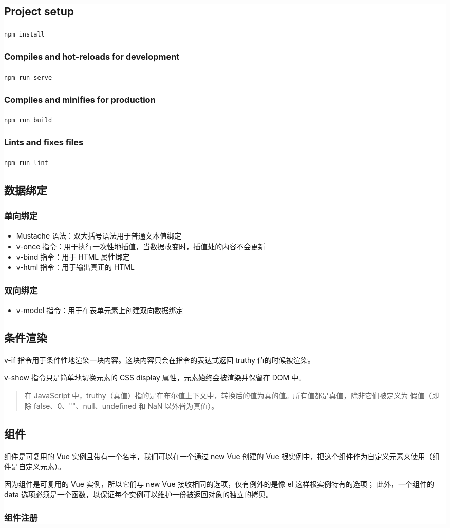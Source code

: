 ## Project setup
```
npm install
```

### Compiles and hot-reloads for development
```
npm run serve
```

### Compiles and minifies for production
```
npm run build
```

### Lints and fixes files
```
npm run lint
```

## 数据绑定

### 单向绑定

- Mustache 语法：双大括号语法用于普通文本值绑定
- v-once 指令：用于执行一次性地插值，当数据改变时，插值处的内容不会更新
- v-bind 指令：用于 HTML 属性绑定
- v-html 指令：用于输出真正的 HTML

### 双向绑定

- v-model 指令：用于在表单元素上创建双向数据绑定


## 条件渲染

v-if 指令用于条件性地渲染一块内容。这块内容只会在指令的表达式返回 truthy 值的时候被渲染。

v-show 指令只是简单地切换元素的 CSS display 属性，元素始终会被渲染并保留在 DOM 中。

> 在 JavaScript 中，truthy（真值）指的是在布尔值上下文中，转换后的值为真的值。所有值都是真值，除非它们被定义为 假值（即除 false、0、""、null、undefined 和 NaN 以外皆为真值）。


## 组件

组件是可复用的 Vue 实例且带有一个名字，我们可以在一个通过 new Vue 创建的 Vue 根实例中，把这个组件作为自定义元素来使用（组件是自定义元素）。

因为组件是可复用的 Vue 实例，所以它们与 new Vue 接收相同的选项，仅有例外的是像 el 这样根实例特有的选项；
此外，一个组件的 data 选项必须是一个函数，以保证每个实例可以维护一份被返回对象的独立的拷贝。

### 组件注册
